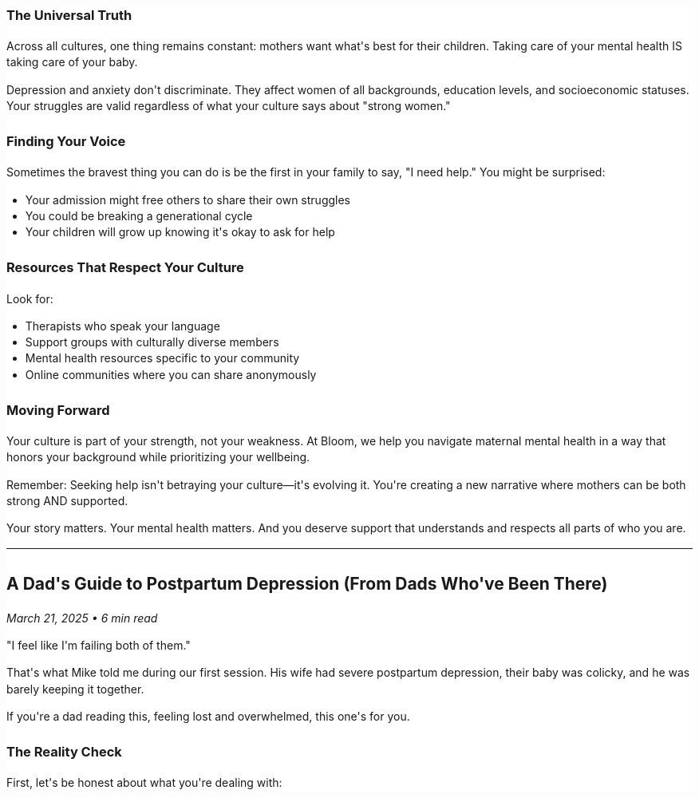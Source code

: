 ### The Universal Truth

Across all cultures, one thing remains constant: mothers want what's best for their children. Taking care of your mental health IS taking care of your baby.

Depression and anxiety don't discriminate. They affect women of all backgrounds, education levels, and socioeconomic statuses. Your struggles are valid regardless of what your culture says about "strong women."

### Finding Your Voice

Sometimes the bravest thing you can do is be the first in your family to say, "I need help." You might be surprised:

- Your admission might free others to share their own struggles
- You could be breaking a generational cycle
- Your children will grow up knowing it's okay to ask for help

### Resources That Respect Your Culture

Look for:
- Therapists who speak your language
- Support groups with culturally diverse members
- Mental health resources specific to your community
- Online communities where you can share anonymously

### Moving Forward

Your culture is part of your strength, not your weakness. At Bloom, we help you navigate maternal mental health in a way that honors your background while prioritizing your wellbeing.

Remember: Seeking help isn't betraying your culture—it's evolving it. You're creating a new narrative where mothers can be both strong AND supported.

Your story matters. Your mental health matters. And you deserve support that understands and respects all parts of who you are.

---

## A Dad's Guide to Postpartum Depression (From Dads Who've Been There)

*March 21, 2025 • 6 min read*

"I feel like I'm failing both of them."

That's what Mike told me during our first session. His wife had severe postpartum depression, their baby was colicky, and he was barely keeping it together.

If you're a dad reading this, feeling lost and overwhelmed, this one's for you.

### The Reality Check

First, let's be honest about what you're dealing with:
